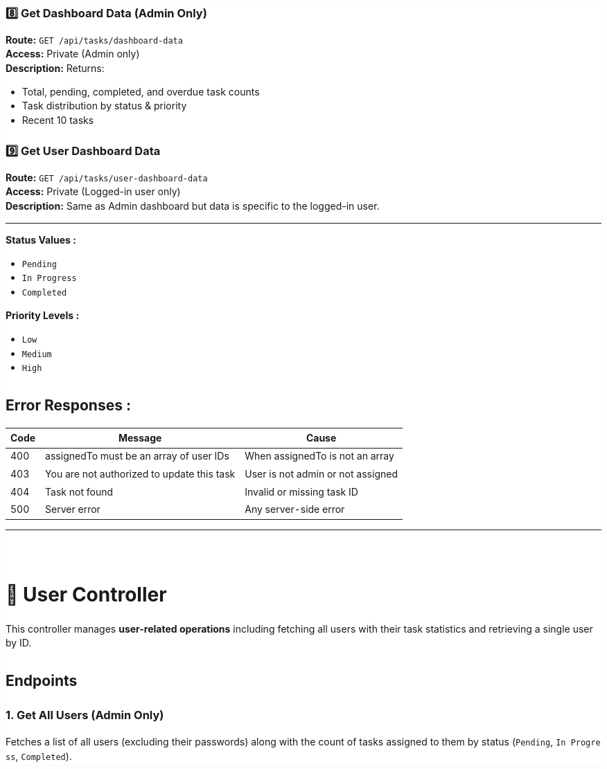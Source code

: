 ### 8️⃣ Get Dashboard Data (Admin Only)

**Route:** `GET /api/tasks/dashboard-data`  
**Access:** Private (Admin only) <br> 
**Description:** Returns: 
- Total, pending, completed, and overdue task counts
- Task distribution by status & priority
- Recent 10 tasks

### 9️⃣ Get User Dashboard Data

**Route:** `GET /api/tasks/user-dashboard-data`  
**Access:** Private (Logged-in user only) <br> 
**Description:** Same as Admin dashboard but data is specific to the logged-in user.

---
**Status Values :**
- `Pending`
- `In Progress`
- `Completed`

**Priority Levels :**
- `Low`
- `Medium`
- `High`


## Error Responses :

| Code | Message                   | 	Cause                     |
|--------|----------------------------|---------------------------------|
| 400   | assignedTo must be an array of user IDs| When assignedTo is not an array |
| 403    | You are not authorized to update this task| User is not admin or not assigned |
| 404    | Task not found| Invalid or missing task ID |
| 500    | Server error| Any server-side error |

--- 
<br>

# 👥 User Controller

This controller manages **user-related operations** including fetching all users with their task statistics and retrieving a single user by ID.

## Endpoints

### 1. Get All Users (Admin Only)
Fetches a list of all users (excluding their passwords) along with the count of tasks assigned to them by status (`Pending`, `In Progress`, `Completed`).
